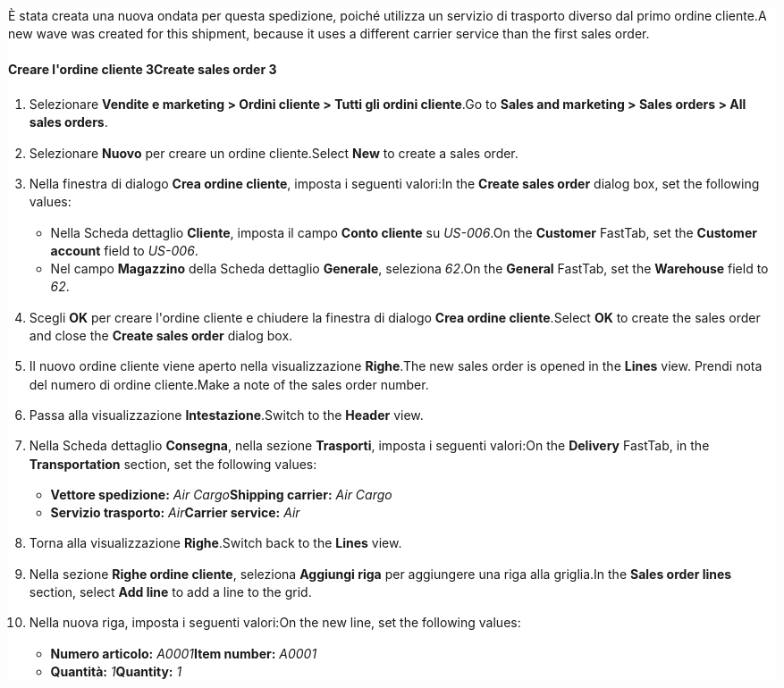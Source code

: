 <span data-ttu-id="42aa4-216">È stata creata una nuova ondata per questa spedizione, poiché utilizza un servizio di trasporto diverso dal primo ordine cliente.</span><span class="sxs-lookup"><span data-stu-id="42aa4-216">A new wave was created for this shipment, because it uses a different carrier service than the first sales order.</span></span>

#### <a name="create-sales-order-3"></a><span data-ttu-id="42aa4-217">Creare l'ordine cliente 3</span><span class="sxs-lookup"><span data-stu-id="42aa4-217">Create sales order 3</span></span>

1. <span data-ttu-id="42aa4-218">Selezionare **Vendite e marketing \> Ordini cliente \> Tutti gli ordini cliente**.</span><span class="sxs-lookup"><span data-stu-id="42aa4-218">Go to **Sales and marketing \> Sales orders \> All sales orders**.</span></span>
1. <span data-ttu-id="42aa4-219">Selezionare **Nuovo** per creare un ordine cliente.</span><span class="sxs-lookup"><span data-stu-id="42aa4-219">Select **New** to create a sales order.</span></span>
1. <span data-ttu-id="42aa4-220">Nella finestra di dialogo **Crea ordine cliente**, imposta i seguenti valori:</span><span class="sxs-lookup"><span data-stu-id="42aa4-220">In the **Create sales order** dialog box, set the following values:</span></span>

    - <span data-ttu-id="42aa4-221">Nella Scheda dettaglio **Cliente**, imposta il campo **Conto cliente** su *US-006*.</span><span class="sxs-lookup"><span data-stu-id="42aa4-221">On the **Customer** FastTab, set the **Customer account** field to *US-006*.</span></span>
    - <span data-ttu-id="42aa4-222">Nel campo **Magazzino** della Scheda dettaglio **Generale**, seleziona *62*.</span><span class="sxs-lookup"><span data-stu-id="42aa4-222">On the **General** FastTab, set the **Warehouse** field to *62*.</span></span>

1. <span data-ttu-id="42aa4-223">Scegli **OK** per creare l'ordine cliente e chiudere la finestra di dialogo **Crea ordine cliente**.</span><span class="sxs-lookup"><span data-stu-id="42aa4-223">Select **OK** to create the sales order and close the **Create sales order** dialog box.</span></span>
1. <span data-ttu-id="42aa4-224">Il nuovo ordine cliente viene aperto nella visualizzazione **Righe**.</span><span class="sxs-lookup"><span data-stu-id="42aa4-224">The new sales order is opened in the **Lines** view.</span></span> <span data-ttu-id="42aa4-225">Prendi nota del numero di ordine cliente.</span><span class="sxs-lookup"><span data-stu-id="42aa4-225">Make a note of the sales order number.</span></span>
1. <span data-ttu-id="42aa4-226">Passa alla visualizzazione **Intestazione**.</span><span class="sxs-lookup"><span data-stu-id="42aa4-226">Switch to the **Header** view.</span></span>
1. <span data-ttu-id="42aa4-227">Nella Scheda dettaglio **Consegna**, nella sezione **Trasporti**, imposta i seguenti valori:</span><span class="sxs-lookup"><span data-stu-id="42aa4-227">On the **Delivery** FastTab, in the **Transportation** section, set the following values:</span></span>

    - <span data-ttu-id="42aa4-228">**Vettore spedizione:** *Air Cargo*</span><span class="sxs-lookup"><span data-stu-id="42aa4-228">**Shipping carrier:** *Air Cargo*</span></span>
    - <span data-ttu-id="42aa4-229">**Servizio trasporto:** *Air*</span><span class="sxs-lookup"><span data-stu-id="42aa4-229">**Carrier service:** *Air*</span></span>

1. <span data-ttu-id="42aa4-230">Torna alla visualizzazione **Righe**.</span><span class="sxs-lookup"><span data-stu-id="42aa4-230">Switch back to the **Lines** view.</span></span>
1. <span data-ttu-id="42aa4-231">Nella sezione **Righe ordine cliente**, seleziona **Aggiungi riga** per aggiungere una riga alla griglia.</span><span class="sxs-lookup"><span data-stu-id="42aa4-231">In the **Sales order lines** section, select **Add line** to add a line to the grid.</span></span>
1. <span data-ttu-id="42aa4-232">Nella nuova riga, imposta i seguenti valori:</span><span class="sxs-lookup"><span data-stu-id="42aa4-232">On the new line, set the following values:</span></span>

    - <span data-ttu-id="42aa4-233">**Numero articolo:** *A0001*</span><span class="sxs-lookup"><span data-stu-id="42aa4-233">**Item number:** *A0001*</span></span>
    - <span data-ttu-id="42aa4-234">**Quantità:** *1*</span><span class="sxs-lookup"><span data-stu-id="42aa4-234">**Quantity:** *1*</span></span>
